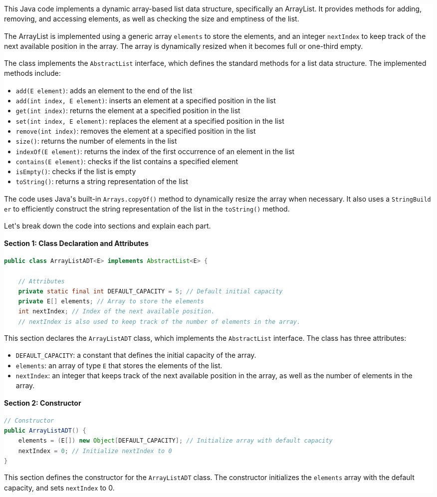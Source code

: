 

This Java code implements a dynamic array-based list data structure, specifically an ArrayList. It provides methods for adding, removing, and accessing elements, as well as checking the size and emptiness of the list.

The ArrayList is implemented using a generic array `elements` to store the elements, and an integer `nextIndex` to keep track of the next available position in the array. The array is dynamically resized when it becomes full or one-third empty.

The class implements the `AbstractList` interface, which defines the standard methods for a list data structure. The implemented methods include:

* `add(E element)`: adds an element to the end of the list
* `add(int index, E element)`: inserts an element at a specified position in the list
* `get(int index)`: returns the element at a specified position in the list
* `set(int index, E element)`: replaces the element at a specified position in the list
* `remove(int index)`: removes the element at a specified position in the list
* `size()`: returns the number of elements in the list
* `indexOf(E element)`: returns the index of the first occurrence of an element in the list
* `contains(E element)`: checks if the list contains a specified element
* `isEmpty()`: checks if the list is empty
* `toString()`: returns a string representation of the list

The code uses Java's built-in `Arrays.copyOf()` method to dynamically resize the array when necessary. It also uses a `StringBuilder` to efficiently construct the string representation of the list in the `toString()` method.



Let's break down the code into sections and explain each part.

**Section 1: Class Declaration and Attributes**
```java
public class ArrayListADT<E> implements AbstractList<E> {

    // Attributes
    private static final int DEFAULT_CAPACITY = 5; // Default initial capacity
    private E[] elements; // Array to store the elements
    int nextIndex; // Index of the next available position.
    // nextIndex is also used to keep track of the number of elements in the array.
```
This section declares the `ArrayListADT` class, which implements the `AbstractList` interface. The class has three attributes:

* `DEFAULT_CAPACITY`: a constant that defines the initial capacity of the array.
* `elements`: an array of type `E` that stores the elements of the list.
* `nextIndex`: an integer that keeps track of the next available position in the array, as well as the number of elements in the array.

**Section 2: Constructor**
```java
// Constructor
public ArrayListADT() {
    elements = (E[]) new Object[DEFAULT_CAPACITY]; // Initialize array with default capacity
    nextIndex = 0; // Initialize nextIndex to 0
}
```
This section defines the constructor for the `ArrayListADT` class. The constructor initializes the `elements` array with the default capacity, and sets `nextIndex` to 0.
